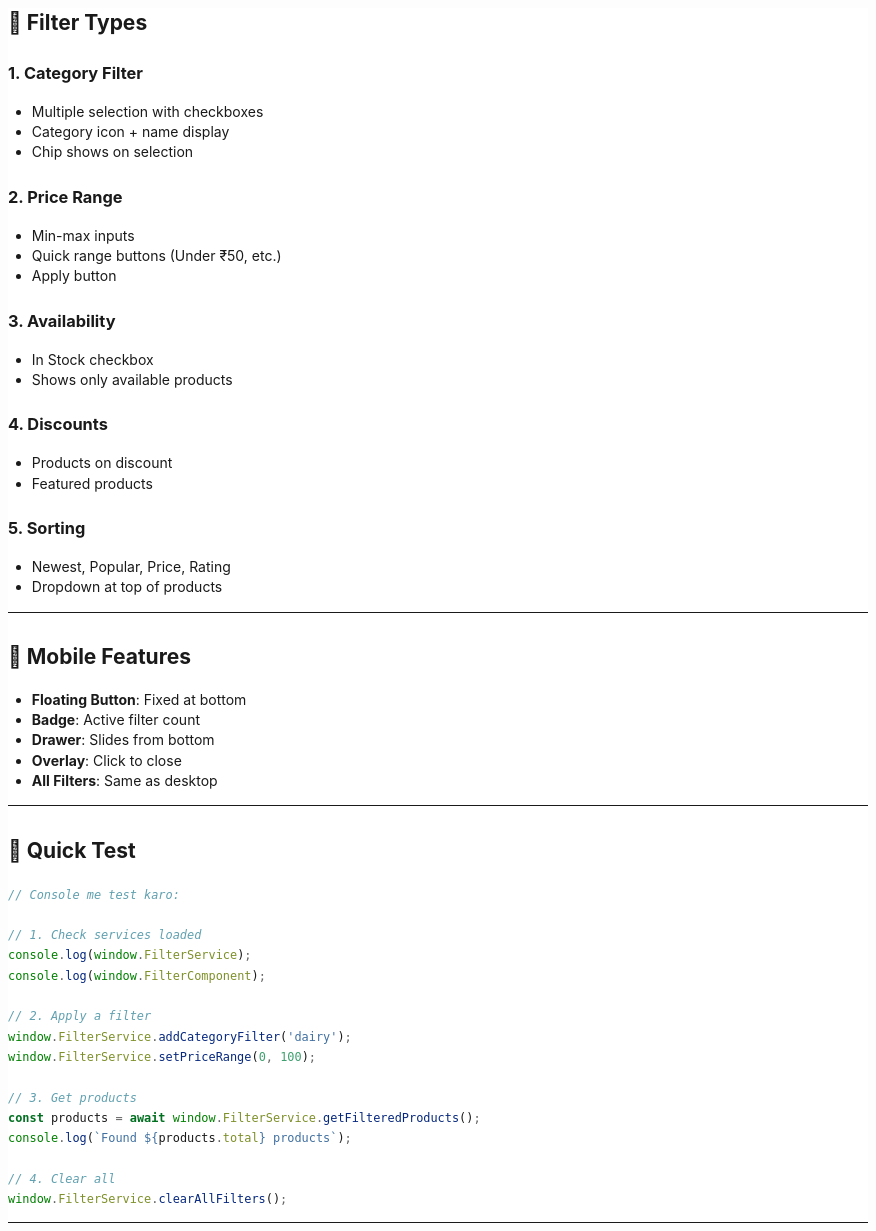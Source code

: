 
## 🎨 Filter Types

### **1. Category Filter**
- Multiple selection with checkboxes
- Category icon + name display
- Chip shows on selection

### **2. Price Range**
- Min-max inputs
- Quick range buttons (Under ₹50, etc.)
- Apply button

### **3. Availability**
- In Stock checkbox
- Shows only available products

### **4. Discounts**
- Products on discount
- Featured products

### **5. Sorting**
- Newest, Popular, Price, Rating
- Dropdown at top of products

---

## 📱 Mobile Features

- **Floating Button**: Fixed at bottom
- **Badge**: Active filter count
- **Drawer**: Slides from bottom
- **Overlay**: Click to close
- **All Filters**: Same as desktop

---

## 🧪 Quick Test

```javascript
// Console me test karo:

// 1. Check services loaded
console.log(window.FilterService);
console.log(window.FilterComponent);

// 2. Apply a filter
window.FilterService.addCategoryFilter('dairy');
window.FilterService.setPriceRange(0, 100);

// 3. Get products
const products = await window.FilterService.getFilteredProducts();
console.log(`Found ${products.total} products`);

// 4. Clear all
window.FilterService.clearAllFilters();
```

---